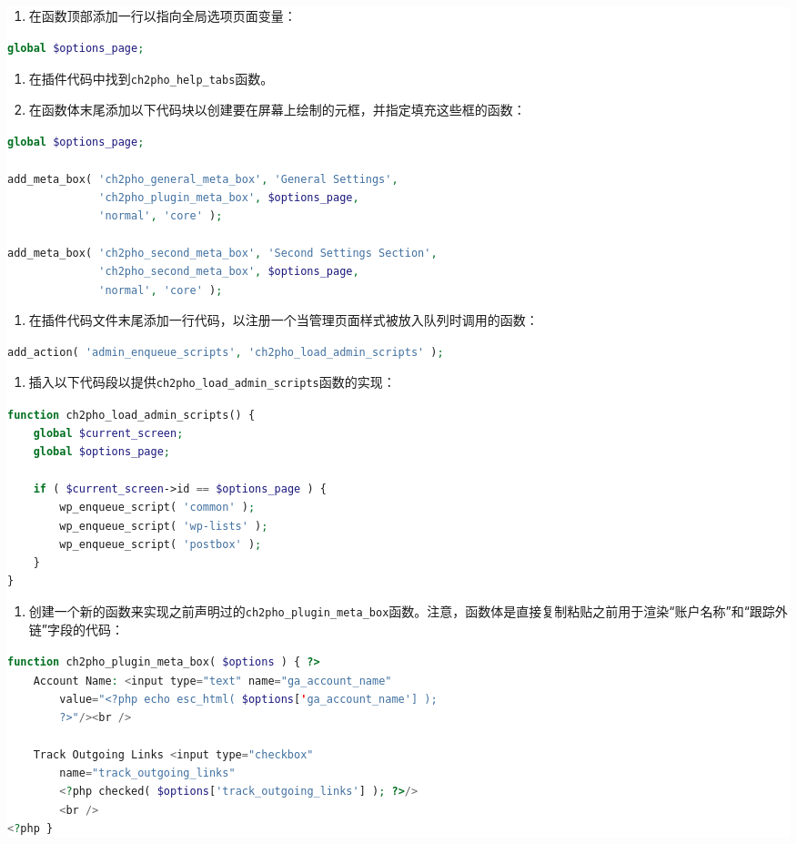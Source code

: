 1.  在函数顶部添加一行以指向全局选项页面变量：

```php
global $options_page;
```

1.  在插件代码中找到`ch2pho_help_tabs`函数。

1.  在函数体末尾添加以下代码块以创建要在屏幕上绘制的元框，并指定填充这些框的函数：

```php
global $options_page;

add_meta_box( 'ch2pho_general_meta_box', 'General Settings',
              'ch2pho_plugin_meta_box', $options_page,   
              'normal', 'core' );

add_meta_box( 'ch2pho_second_meta_box', 'Second Settings Section',
              'ch2pho_second_meta_box', $options_page, 
              'normal', 'core' );
```

1.  在插件代码文件末尾添加一行代码，以注册一个当管理页面样式被放入队列时调用的函数：

```php
add_action( 'admin_enqueue_scripts', 'ch2pho_load_admin_scripts' );
```

1.  插入以下代码段以提供`ch2pho_load_admin_scripts`函数的实现：

```php
function ch2pho_load_admin_scripts() {
    global $current_screen;
    global $options_page;

    if ( $current_screen->id == $options_page ) {
        wp_enqueue_script( 'common' );
        wp_enqueue_script( 'wp-lists' );
        wp_enqueue_script( 'postbox' );
    }
}
```

1.  创建一个新的函数来实现之前声明过的`ch2pho_plugin_meta_box`函数。注意，函数体是直接复制粘贴之前用于渲染“账户名称”和“跟踪外链”字段的代码：

```php
function ch2pho_plugin_meta_box( $options ) { ?>
    Account Name: <input type="text" name="ga_account_name"
        value="<?php echo esc_html( $options['ga_account_name'] );
        ?>"/><br />

    Track Outgoing Links <input type="checkbox"
        name="track_outgoing_links" 
        <?php checked( $options['track_outgoing_links'] ); ?>/>
        <br /> 
<?php }
```
